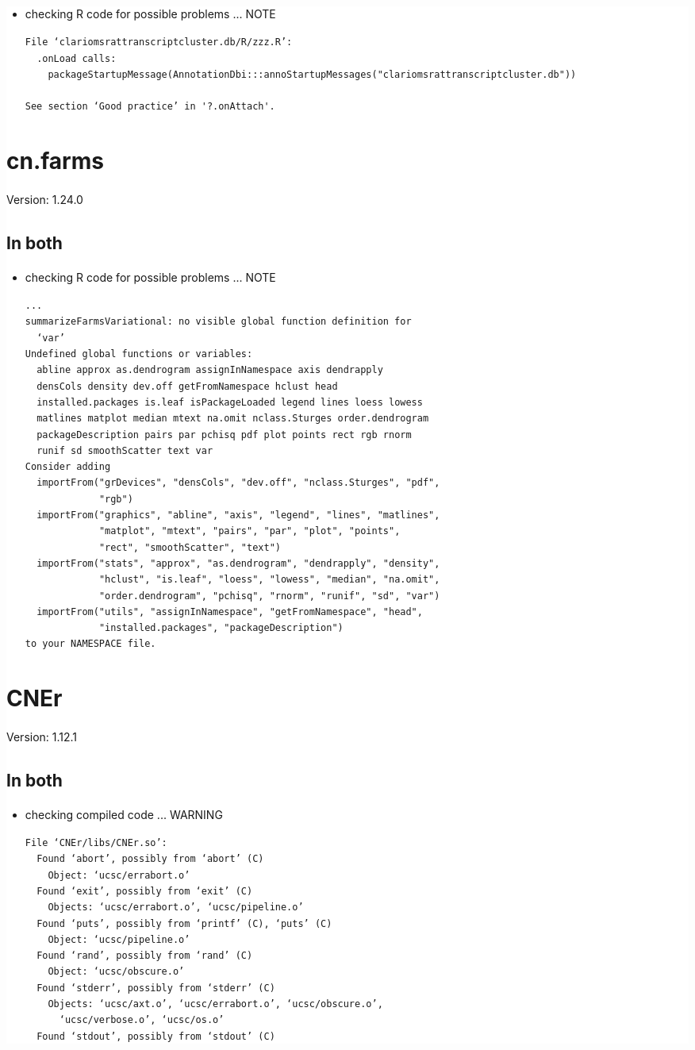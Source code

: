*   checking R code for possible problems ... NOTE
    ```
    File ‘clariomsrattranscriptcluster.db/R/zzz.R’:
      .onLoad calls:
        packageStartupMessage(AnnotationDbi:::annoStartupMessages("clariomsrattranscriptcluster.db"))
    
    See section ‘Good practice’ in '?.onAttach'.
    ```

# cn.farms

Version: 1.24.0

## In both

*   checking R code for possible problems ... NOTE
    ```
    ...
    summarizeFarmsVariational: no visible global function definition for
      ‘var’
    Undefined global functions or variables:
      abline approx as.dendrogram assignInNamespace axis dendrapply
      densCols density dev.off getFromNamespace hclust head
      installed.packages is.leaf isPackageLoaded legend lines loess lowess
      matlines matplot median mtext na.omit nclass.Sturges order.dendrogram
      packageDescription pairs par pchisq pdf plot points rect rgb rnorm
      runif sd smoothScatter text var
    Consider adding
      importFrom("grDevices", "densCols", "dev.off", "nclass.Sturges", "pdf",
                 "rgb")
      importFrom("graphics", "abline", "axis", "legend", "lines", "matlines",
                 "matplot", "mtext", "pairs", "par", "plot", "points",
                 "rect", "smoothScatter", "text")
      importFrom("stats", "approx", "as.dendrogram", "dendrapply", "density",
                 "hclust", "is.leaf", "loess", "lowess", "median", "na.omit",
                 "order.dendrogram", "pchisq", "rnorm", "runif", "sd", "var")
      importFrom("utils", "assignInNamespace", "getFromNamespace", "head",
                 "installed.packages", "packageDescription")
    to your NAMESPACE file.
    ```

# CNEr

Version: 1.12.1

## In both

*   checking compiled code ... WARNING
    ```
    File ‘CNEr/libs/CNEr.so’:
      Found ‘abort’, possibly from ‘abort’ (C)
        Object: ‘ucsc/errabort.o’
      Found ‘exit’, possibly from ‘exit’ (C)
        Objects: ‘ucsc/errabort.o’, ‘ucsc/pipeline.o’
      Found ‘puts’, possibly from ‘printf’ (C), ‘puts’ (C)
        Object: ‘ucsc/pipeline.o’
      Found ‘rand’, possibly from ‘rand’ (C)
        Object: ‘ucsc/obscure.o’
      Found ‘stderr’, possibly from ‘stderr’ (C)
        Objects: ‘ucsc/axt.o’, ‘ucsc/errabort.o’, ‘ucsc/obscure.o’,
          ‘ucsc/verbose.o’, ‘ucsc/os.o’
      Found ‘stdout’, possibly from ‘stdout’ (C)